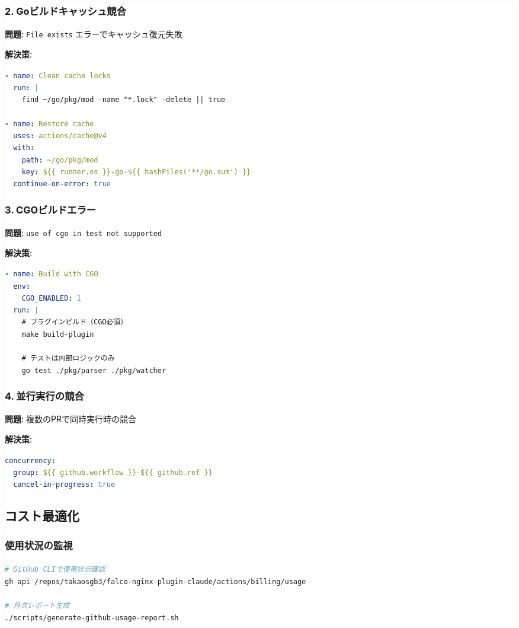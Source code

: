 ### 2. Goビルドキャッシュ競合

**問題**: `File exists` エラーでキャッシュ復元失敗

**解決策**:
```yaml
- name: Clean cache locks
  run: |
    find ~/go/pkg/mod -name "*.lock" -delete || true

- name: Restore cache
  uses: actions/cache@v4
  with:
    path: ~/go/pkg/mod
    key: ${{ runner.os }}-go-${{ hashFiles('**/go.sum') }}
  continue-on-error: true
```

### 3. CGOビルドエラー

**問題**: `use of cgo in test not supported`

**解決策**:
```yaml
- name: Build with CGO
  env:
    CGO_ENABLED: 1
  run: |
    # プラグインビルド（CGO必須）
    make build-plugin

    # テストは内部ロジックのみ
    go test ./pkg/parser ./pkg/watcher
```

### 4. 並行実行の競合

**問題**: 複数のPRで同時実行時の競合

**解決策**:
```yaml
concurrency:
  group: ${{ github.workflow }}-${{ github.ref }}
  cancel-in-progress: true
```

## コスト最適化

### 使用状況の監視

```bash
# GitHub CLIで使用状況確認
gh api /repos/takaosgb3/falco-nginx-plugin-claude/actions/billing/usage

# 月次レポート生成
./scripts/generate-github-usage-report.sh
```
